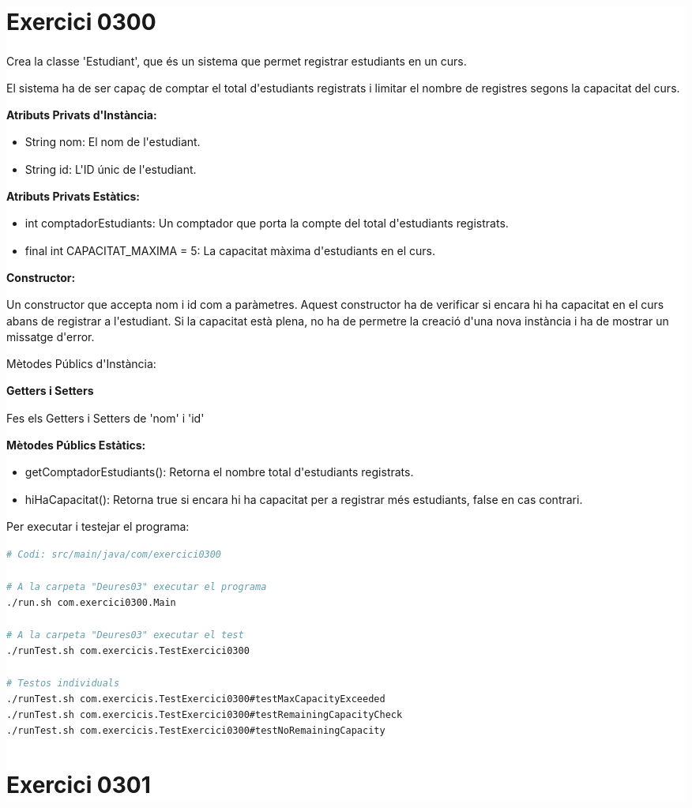 
# Exercici 0300

Crea la classe 'Estudiant', que és un sistema que permet registrar estudiants en un curs. 

El sistema ha de ser capaç de comptar el total d'estudiants registrats i limitar el nombre de registres segons la capacitat del curs.

**Atributs Privats d'Instància:**

- String nom: El nom de l'estudiant.

- String id: L'ID únic de l'estudiant.

**Atributs Privats Estàtics:**

- int comptadorEstudiants: Un comptador que porta la compte del total d'estudiants registrats.

- final int CAPACITAT_MAXIMA = 5: La capacitat màxima d'estudiants en el curs.

**Constructor:**

Un constructor que accepta nom i id com a paràmetres. Aquest constructor ha de verificar si encara hi ha capacitat en el curs abans de registrar a l'estudiant. Si la capacitat està plena, no ha de permetre la creació d'una nova instància i ha de mostrar un missatge d'error.

Mètodes Públics d'Instància:

**Getters i Setters**

Fes els Getters i Setters de 'nom' i 'id'

**Mètodes Públics Estàtics:**

- getComptadorEstudiants(): Retorna el nombre total d'estudiants registrats.

- hiHaCapacitat(): Retorna true si encara hi ha capacitat per a registrar més estudiants, false en cas contrari.

Per executar i testejar el programa:

```bash
# Codi: src/main/java/com/exercici0300

# A la carpeta "Deures03" executar el programa
./run.sh com.exercici0300.Main

# A la carpeta "Deures03" executar el test
./runTest.sh com.exercicis.TestExercici0300

# Testos individuals
./runTest.sh com.exercicis.TestExercici0300#testMaxCapacityExceeded
./runTest.sh com.exercicis.TestExercici0300#testRemainingCapacityCheck
./runTest.sh com.exercicis.TestExercici0300#testNoRemainingCapacity
```

# Exercici 0301
